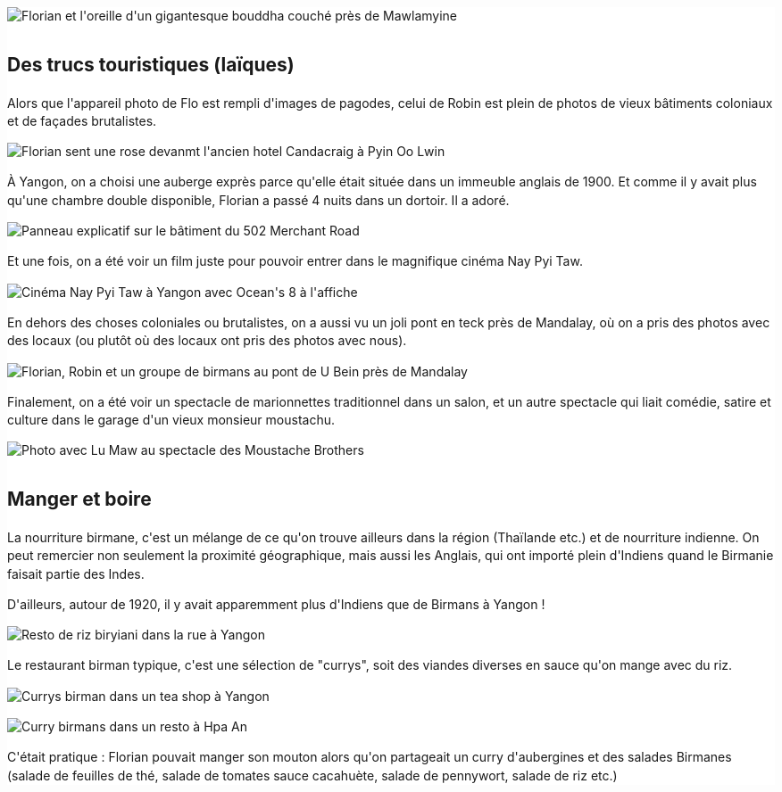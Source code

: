 ![Florian et l'oreille d'un gigantesque bouddha couché près de Mawlamyine](20180601-mawlamyine-bouddha-couche.jpg "Voyez-vous le bouddha ?")

## Des trucs touristiques (laïques)

Alors que l'appareil photo de Flo est rempli d'images de pagodes, celui de Robin
est plein de photos de vieux bâtiments coloniaux et de façades brutalistes.

![Florian sent une rose devanmt l'ancien hotel Candacraig à Pyin Oo Lwin](20180607-pyinoolwin-candacraig.jpg "Le Candacraig, ancien hôtel colonial à la station d'altitude de Pyin Oo Lwin")

À Yangon, on a choisi une auberge exprès parce qu'elle était située dans un
immeuble anglais de 1900. Et comme il y avait plus qu'une chambre double
disponible, Florian a passé 4 nuits dans un dortoir. Il a adoré.

![Panneau explicatif sur le bâtiment du 502 Merchant Road](20180613-yangon-502-merchant.jpg)

Et une fois, on a été voir un film juste pour pouvoir entrer dans le magnifique
cinéma Nay Pyi Taw.

![Cinéma Nay Pyi Taw à Yangon avec Ocean's 8 à l'affiche](20180612-yangon-cinema-naypyitaw.jpg)

En dehors des choses coloniales ou brutalistes, on a aussi vu un joli pont en
teck près de Mandalay, où on a pris des photos avec des locaux (ou plutôt où des
locaux ont pris des photos avec nous).

![Florian, Robin et un groupe de birmans au pont de U Bein près de Mandalay](20180606-mandalay-u-bein-photo-de-groupe.jpg "Pont de U Bein")

Finalement, on a été voir un spectacle de marionnettes traditionnel dans un
salon, et un autre spectacle qui liait comédie, satire et culture dans le garage
d'un vieux monsieur moustachu.

![Photo avec Lu Maw au spectacle des Moustache Brothers](20180606-mandalay-moustache-brothers.jpg "Lu Maw, le dernier des trois Moustache Brothers")

## Manger et boire

La nourriture birmane, c'est un mélange de ce qu'on trouve ailleurs dans la
région (Thaïlande etc.) et de nourriture indienne. On peut remercier non
seulement la proximité géographique, mais aussi les Anglais, qui ont importé
plein d'Indiens quand le Birmanie faisait partie des Indes.

D'ailleurs, autour de 1920, il y avait apparemment plus d'Indiens que de Birmans
à Yangon !

![Resto de riz biryiani dans la rue à Yangon](20180603-yangon-biryiani.jpg "Resto de riz biryiani à Yangon")

Le restaurant birman typique, c'est une sélection de "currys", soit des viandes
diverses en sauce qu'on mange avec du riz.

![Currys birman dans un tea shop à Yangon](20180613-yangon-tea-shop-lunch.jpg)

![Curry birmans dans un resto à Hpa An](20180615-hpaan-currys.jpg)

C'était pratique : Florian pouvait manger son mouton alors qu'on partageait un
curry d'aubergines et des salades Birmanes (salade de feuilles de thé, salade de
tomates sauce cacahuète, salade de pennywort, salade de riz etc.)
